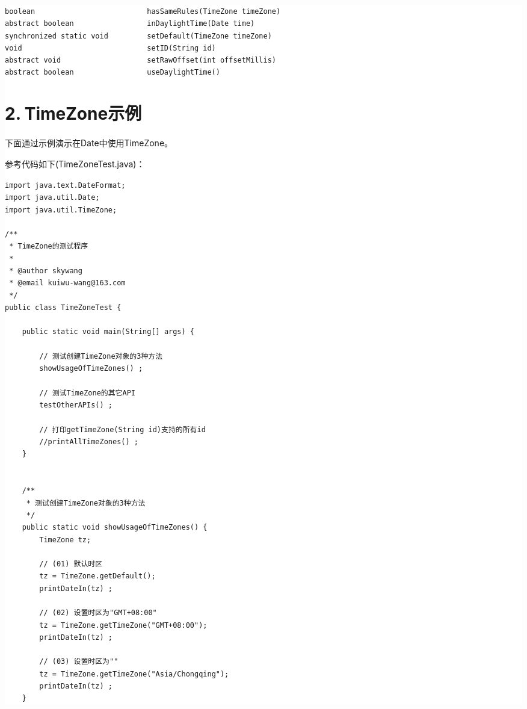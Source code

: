     boolean                          hasSameRules(TimeZone timeZone)
    abstract boolean                 inDaylightTime(Date time)
    synchronized static void         setDefault(TimeZone timeZone)
    void                             setID(String id)
    abstract void                    setRawOffset(int offsetMillis)
    abstract boolean                 useDaylightTime()

 


<a name="anchor2"></a>
# 2. TimeZone示例

下面通过示例演示在Date中使用TimeZone。

参考代码如下(TimeZoneTest.java)：

    import java.text.DateFormat;
    import java.util.Date;
    import java.util.TimeZone;

    /**
     * TimeZone的测试程序
     *
     * @author skywang
     * @email kuiwu-wang@163.com
     */
    public class TimeZoneTest {

        public static void main(String[] args) {

            // 测试创建TimeZone对象的3种方法
            showUsageOfTimeZones() ;

            // 测试TimeZone的其它API
            testOtherAPIs() ;

            // 打印getTimeZone(String id)支持的所有id
            //printAllTimeZones() ;
        }


        /**
         * 测试创建TimeZone对象的3种方法
         */
        public static void showUsageOfTimeZones() {
            TimeZone tz;

            // (01) 默认时区
            tz = TimeZone.getDefault();
            printDateIn(tz) ;

            // (02) 设置时区为"GMT+08:00"
            tz = TimeZone.getTimeZone("GMT+08:00");
            printDateIn(tz) ;

            // (03) 设置时区为""
            tz = TimeZone.getTimeZone("Asia/Chongqing");
            printDateIn(tz) ;
        }
